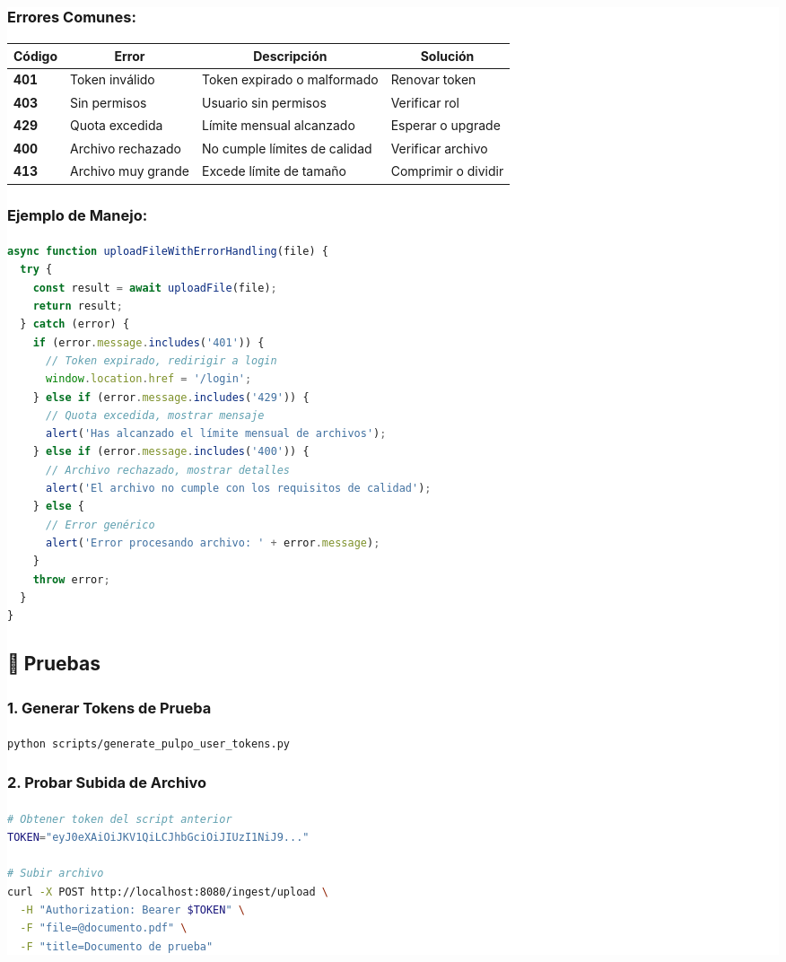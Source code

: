 ### **Errores Comunes:**

| Código | Error | Descripción | Solución |
|--------|-------|-------------|----------|
| **401** | Token inválido | Token expirado o malformado | Renovar token |
| **403** | Sin permisos | Usuario sin permisos | Verificar rol |
| **429** | Quota excedida | Límite mensual alcanzado | Esperar o upgrade |
| **400** | Archivo rechazado | No cumple límites de calidad | Verificar archivo |
| **413** | Archivo muy grande | Excede límite de tamaño | Comprimir o dividir |

### **Ejemplo de Manejo:**
```javascript
async function uploadFileWithErrorHandling(file) {
  try {
    const result = await uploadFile(file);
    return result;
  } catch (error) {
    if (error.message.includes('401')) {
      // Token expirado, redirigir a login
      window.location.href = '/login';
    } else if (error.message.includes('429')) {
      // Quota excedida, mostrar mensaje
      alert('Has alcanzado el límite mensual de archivos');
    } else if (error.message.includes('400')) {
      // Archivo rechazado, mostrar detalles
      alert('El archivo no cumple con los requisitos de calidad');
    } else {
      // Error genérico
      alert('Error procesando archivo: ' + error.message);
    }
    throw error;
  }
}
```

## 🧪 **Pruebas**

### **1. Generar Tokens de Prueba**
```bash
python scripts/generate_pulpo_user_tokens.py
```

### **2. Probar Subida de Archivo**
```bash
# Obtener token del script anterior
TOKEN="eyJ0eXAiOiJKV1QiLCJhbGciOiJIUzI1NiJ9..."

# Subir archivo
curl -X POST http://localhost:8080/ingest/upload \
  -H "Authorization: Bearer $TOKEN" \
  -F "file=@documento.pdf" \
  -F "title=Documento de prueba"
```
